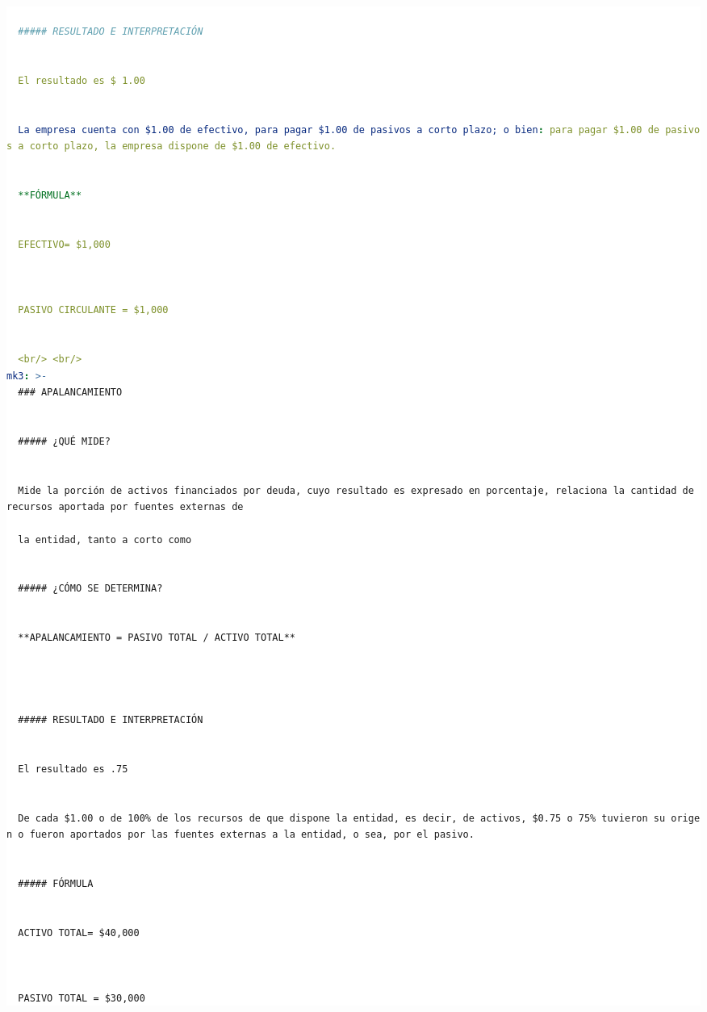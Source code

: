 ```yaml

  ##### RESULTADO E INTERPRETACIÓN


  El resultado es $ 1.00


  La empresa cuenta con $1.00 de efectivo, para pagar $1.00 de pasivos a corto plazo; o bien: para pagar $1.00 de pasivos a corto plazo, la empresa dispone de $1.00 de efectivo.


  **FÓRMULA**


  EFECTIVO= $1,000



  PASIVO CIRCULANTE = $1,000


  <br/> <br/>
mk3: >-
  ### APALANCAMIENTO


  ##### ¿QUÉ MIDE?


  Mide la porción de activos financiados por deuda, cuyo resultado es expresado en porcentaje, relaciona la cantidad de recursos aportada por fuentes externas de

  la entidad, tanto a corto como


  ##### ¿CÓMO SE DETERMINA?


  **APALANCAMIENTO = PASIVO TOTAL / ACTIVO TOTAL**




  ##### RESULTADO E INTERPRETACIÓN


  El resultado es .75


  De cada $1.00 o de 100% de los recursos de que dispone la entidad, es decir, de activos, $0.75 o 75% tuvieron su origen o fueron aportados por las fuentes externas a la entidad, o sea, por el pasivo.


  ##### FÓRMULA


  ACTIVO TOTAL= $40,000



  PASIVO TOTAL = $30,000

```